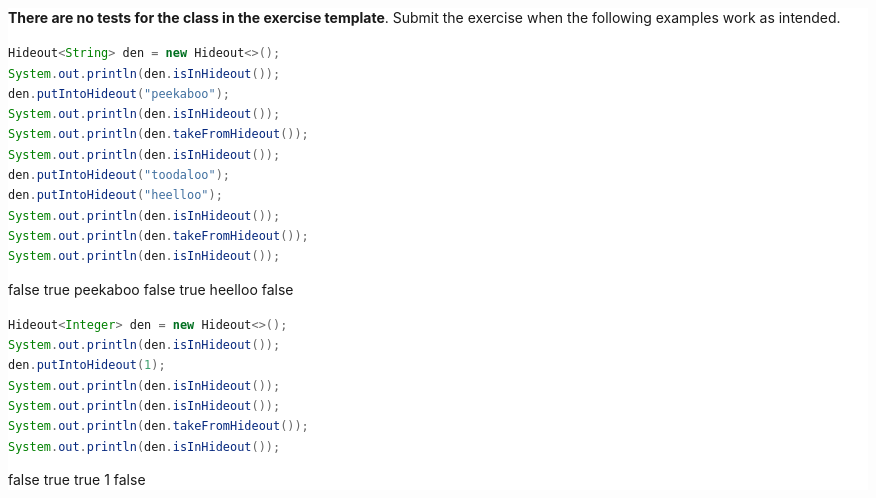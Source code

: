 

**There are no tests for the class in the exercise template**. Submit the exercise when the following examples work as intended.



```java
Hideout<String> den = new Hideout<>();
System.out.println(den.isInHideout());
den.putIntoHideout("peekaboo");
System.out.println(den.isInHideout());
System.out.println(den.takeFromHideout());
System.out.println(den.isInHideout());
den.putIntoHideout("toodaloo");
den.putIntoHideout("heelloo");
System.out.println(den.isInHideout());
System.out.println(den.takeFromHideout());
System.out.println(den.isInHideout());
```



<sample-output>

false
true
peekaboo
false
true
heelloo
false

</sample-output>



```java
Hideout<Integer> den = new Hideout<>();
System.out.println(den.isInHideout());
den.putIntoHideout(1);
System.out.println(den.isInHideout());
System.out.println(den.isInHideout());
System.out.println(den.takeFromHideout());
System.out.println(den.isInHideout());
```

<sample-output>

false
true
true
1
false

</sample-output>

</programming-exercise>

